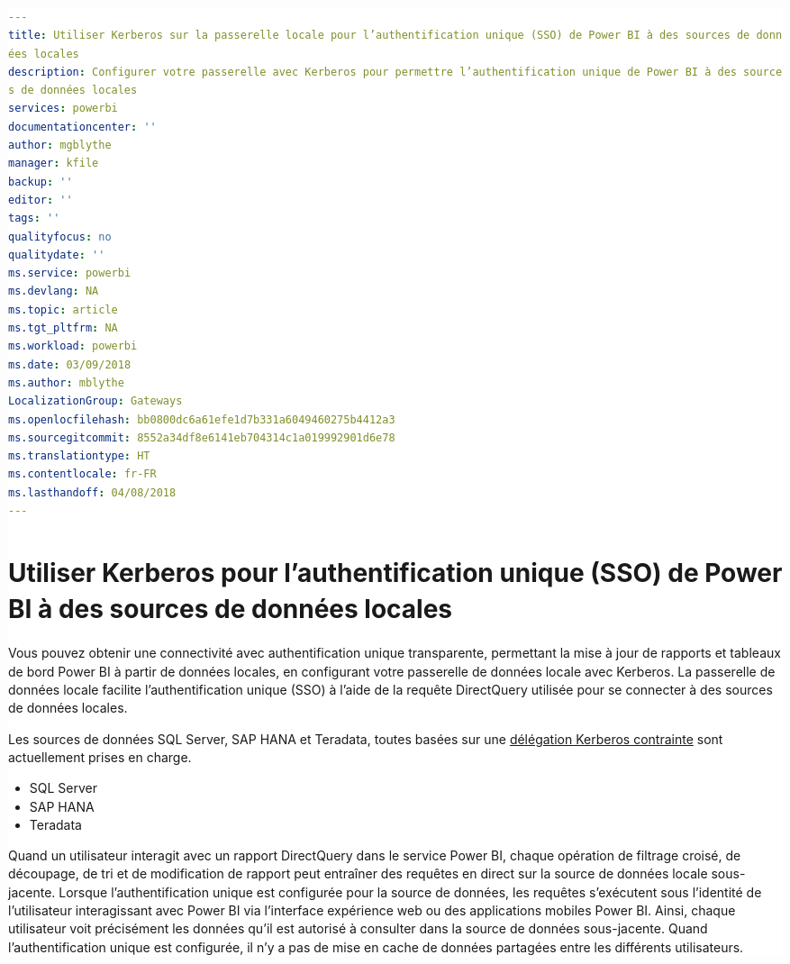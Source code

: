 ```yaml
---
title: Utiliser Kerberos sur la passerelle locale pour l’authentification unique (SSO) de Power BI à des sources de données locales
description: Configurer votre passerelle avec Kerberos pour permettre l’authentification unique de Power BI à des sources de données locales
services: powerbi
documentationcenter: ''
author: mgblythe
manager: kfile
backup: ''
editor: ''
tags: ''
qualityfocus: no
qualitydate: ''
ms.service: powerbi
ms.devlang: NA
ms.topic: article
ms.tgt_pltfrm: NA
ms.workload: powerbi
ms.date: 03/09/2018
ms.author: mblythe
LocalizationGroup: Gateways
ms.openlocfilehash: bb0800dc6a61efe1d7b331a6049460275b4412a3
ms.sourcegitcommit: 8552a34df8e6141eb704314c1a019992901d6e78
ms.translationtype: HT
ms.contentlocale: fr-FR
ms.lasthandoff: 04/08/2018
---
```

# <a name="use-kerberos-for-sso-single-sign-on-from-power-bi-to-on-premises-data-sources"></a>Utiliser Kerberos pour l’authentification unique (SSO) de Power BI à des sources de données locales
Vous pouvez obtenir une connectivité avec authentification unique transparente, permettant la mise à jour de rapports et tableaux de bord Power BI à partir de données locales, en configurant votre passerelle de données locale avec Kerberos. La passerelle de données locale facilite l’authentification unique (SSO) à l’aide de la requête DirectQuery utilisée pour se connecter à des sources de données locales.

Les sources de données SQL Server, SAP HANA et Teradata, toutes basées sur une [délégation Kerberos contrainte](https://technet.microsoft.com/library/jj553400.aspx) sont actuellement prises en charge.

* SQL Server
* SAP HANA
* Teradata

Quand un utilisateur interagit avec un rapport DirectQuery dans le service Power BI, chaque opération de filtrage croisé, de découpage, de tri et de modification de rapport peut entraîner des requêtes en direct sur la source de données locale sous-jacente.  Lorsque l’authentification unique est configurée pour la source de données, les requêtes s’exécutent sous l’identité de l’utilisateur interagissant avec Power BI via l’interface expérience web ou des applications mobiles Power BI. Ainsi, chaque utilisateur voit précisément les données qu’il est autorisé à consulter dans la source de données sous-jacente. Quand l’authentification unique est configurée, il n’y a pas de mise en cache de données partagées entre les différents utilisateurs.
